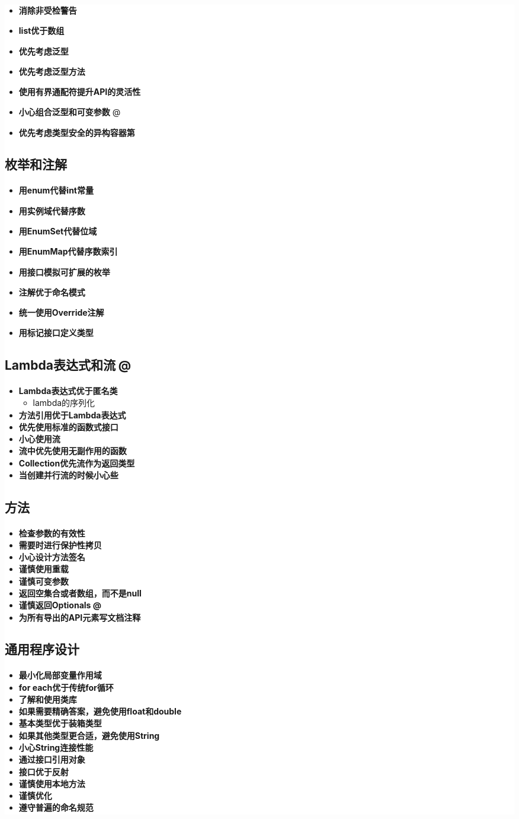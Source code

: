 - **消除非受检警告**

- **list优于数组**

- **优先考虑泛型**

- **优先考虑泛型方法**

- **使用有界通配符提升API的灵活性**

- **小心组合泛型和可变参数**  @

- **优先考虑类型安全的异构容器第**

## 枚举和注解
- **用enum代替int常量**

- **用实例域代替序数**

- **用EnumSet代替位域**

- **用EnumMap代替序数索引**

- **用接口模拟可扩展的枚举**

- **注解优于命名模式**

- **统一使用Override注解**

- **用标记接口定义类型**

## Lambda表达式和流 @

- **Lambda表达式优于匿名类**
  - lambda的序列化
- **方法引用优于Lambda表达式**
- **优先使用标准的函数式接口**
- **小心使用流**
- **流中优先使用无副作用的函数**
- **Collection优先流作为返回类型**
- **当创建并行流的时候小心些**

## 方法
- **检查参数的有效性**
- **需要时进行保护性拷贝**
- **小心设计方法签名**
- **谨慎使用重载**
- **谨慎可变参数**
- **返回空集合或者数组，而不是null**
- **谨慎返回Optionals  @** 
- **为所有导出的API元素写文档注释**

## 通用程序设计

- **最小化局部变量作用域**
- **for each优于传统for循环**
- **了解和使用类库**
- **如果需要精确答案，避免使用float和double**
- **基本类型优于装箱类型**
- **如果其他类型更合适，避免使用String**
- **小心String连接性能**
- **通过接口引用对象**
- **接口优于反射**
- **谨慎使用本地方法**
- **谨慎优化**
- **遵守普遍的命名规范**

